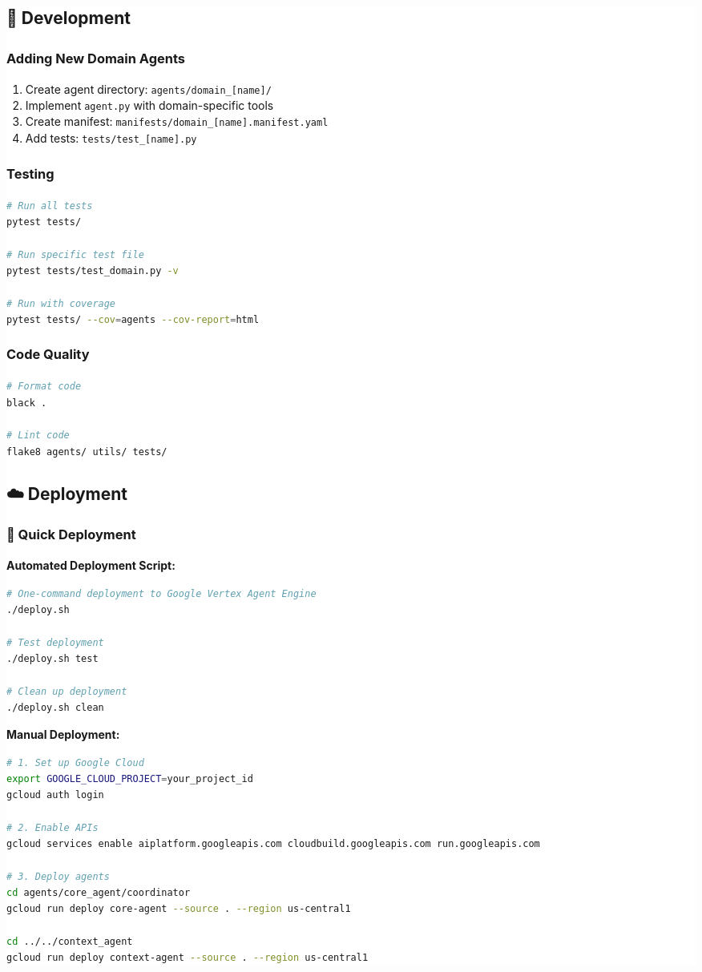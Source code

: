 ## 🔧 Development

### Adding New Domain Agents

1. Create agent directory: `agents/domain_[name]/`
2. Implement `agent.py` with domain-specific tools
3. Create manifest: `manifests/domain_[name].manifest.yaml`
4. Add tests: `tests/test_[name].py`

### Testing

```bash
# Run all tests
pytest tests/

# Run specific test file
pytest tests/test_domain.py -v

# Run with coverage
pytest tests/ --cov=agents --cov-report=html
```

### Code Quality

```bash
# Format code
black .

# Lint code
flake8 agents/ utils/ tests/
```

## ☁️ Deployment

### 🚀 Quick Deployment

**Automated Deployment Script:**
```bash
# One-command deployment to Google Vertex Agent Engine
./deploy.sh

# Test deployment
./deploy.sh test

# Clean up deployment
./deploy.sh clean
```

**Manual Deployment:**
```bash
# 1. Set up Google Cloud
export GOOGLE_CLOUD_PROJECT=your_project_id
gcloud auth login

# 2. Enable APIs
gcloud services enable aiplatform.googleapis.com cloudbuild.googleapis.com run.googleapis.com

# 3. Deploy agents
cd agents/core_agent/coordinator
gcloud run deploy core-agent --source . --region us-central1

cd ../../context_agent  
gcloud run deploy context-agent --source . --region us-central1

```